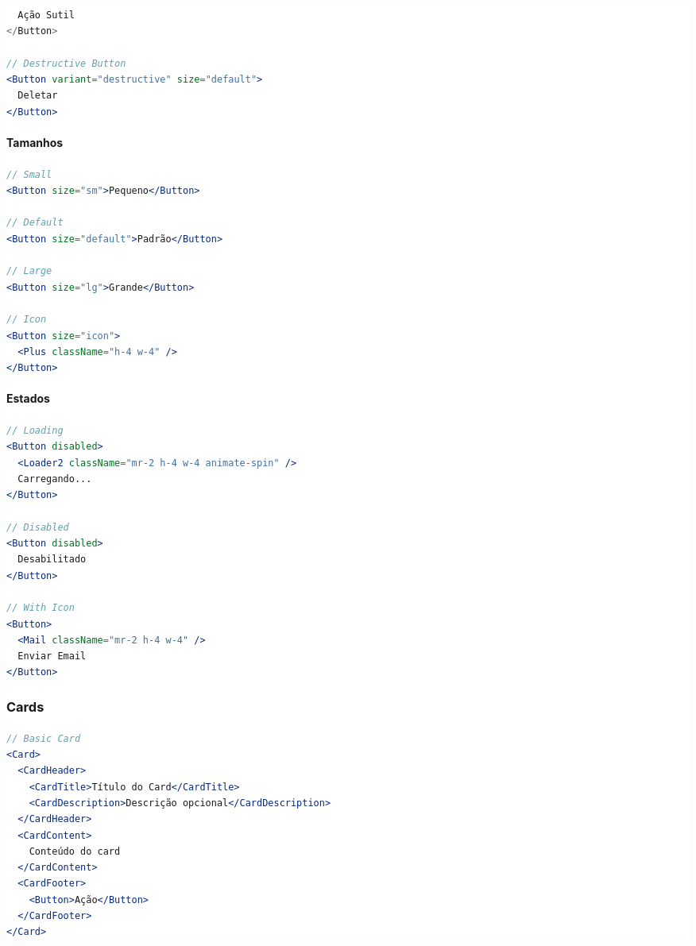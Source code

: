 ```jsx
  Ação Sutil
</Button>

// Destructive Button
<Button variant="destructive" size="default">
  Deletar
</Button>
```

#### Tamanhos

```jsx
// Small
<Button size="sm">Pequeno</Button>

// Default
<Button size="default">Padrão</Button>

// Large
<Button size="lg">Grande</Button>

// Icon
<Button size="icon">
  <Plus className="h-4 w-4" />
</Button>
```

#### Estados

```jsx
// Loading
<Button disabled>
  <Loader2 className="mr-2 h-4 w-4 animate-spin" />
  Carregando...
</Button>

// Disabled
<Button disabled>
  Desabilitado
</Button>

// With Icon
<Button>
  <Mail className="mr-2 h-4 w-4" />
  Enviar Email
</Button>
```

### Cards

```jsx
// Basic Card
<Card>
  <CardHeader>
    <CardTitle>Título do Card</CardTitle>
    <CardDescription>Descrição opcional</CardDescription>
  </CardHeader>
  <CardContent>
    Conteúdo do card
  </CardContent>
  <CardFooter>
    <Button>Ação</Button>
  </CardFooter>
</Card>

```